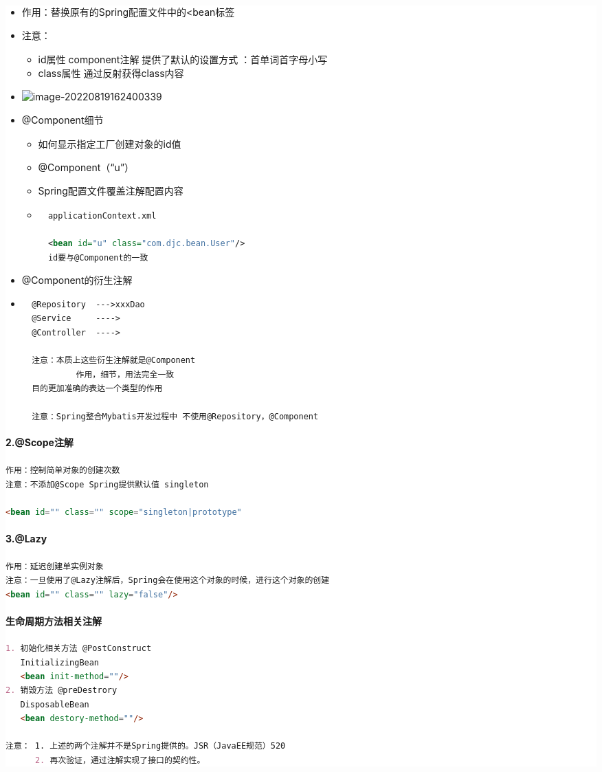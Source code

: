 - 作用：替换原有的Spring配置文件中的<bean标签

- 注意：

    - id属性 component注解 提供了默认的设置方式  ：首单词首字母小写
    - class属性  通过反射获得class内容

- ![image-20220819162400339](E:\tools\Typora\photo\image-20220819162400339.png)

- @Component细节

    - 如何显示指定工厂创建对象的id值

    - @Component（“u”）

    - Spring配置文件覆盖注解配置内容

    - ```xml
        applicationContext.xml
        
        <bean id="u" class="com.djc.bean.User"/>
        id要与@Component的一致
        ```

- @Component的衍生注解

- ```markdown
    @Repository  --->xxxDao
    @Service     ---->
    @Controller  ---->
    
    注意：本质上这些衍生注解就是@Component
             作用，细节，用法完全一致
    目的更加准确的表达一个类型的作用
    
    注意：Spring整合Mybatis开发过程中 不使用@Repository，@Component
    ```

#### 2.@Scope注解

```markdown
作用：控制简单对象的创建次数
注意：不添加@Scope Spring提供默认值 singleton

<bean id="" class="" scope="singleton|prototype"
```

#### 3.@Lazy

```markdown
作用：延迟创建单实例对象
注意：一旦使用了@Lazy注解后，Spring会在使用这个对象的时候，进行这个对象的创建
<bean id="" class="" lazy="false"/>
```

#### 生命周期方法相关注解

```markdown
1. 初始化相关方法 @PostConstruct
   InitializingBean
   <bean init-method=""/>
2. 销毁方法 @preDestrory
   DisposableBean
   <bean destory-method=""/>
   
注意： 1. 上述的两个注解并不是Spring提供的。JSR（JavaEE规范）520
      2. 再次验证，通过注解实现了接口的契约性。
```
